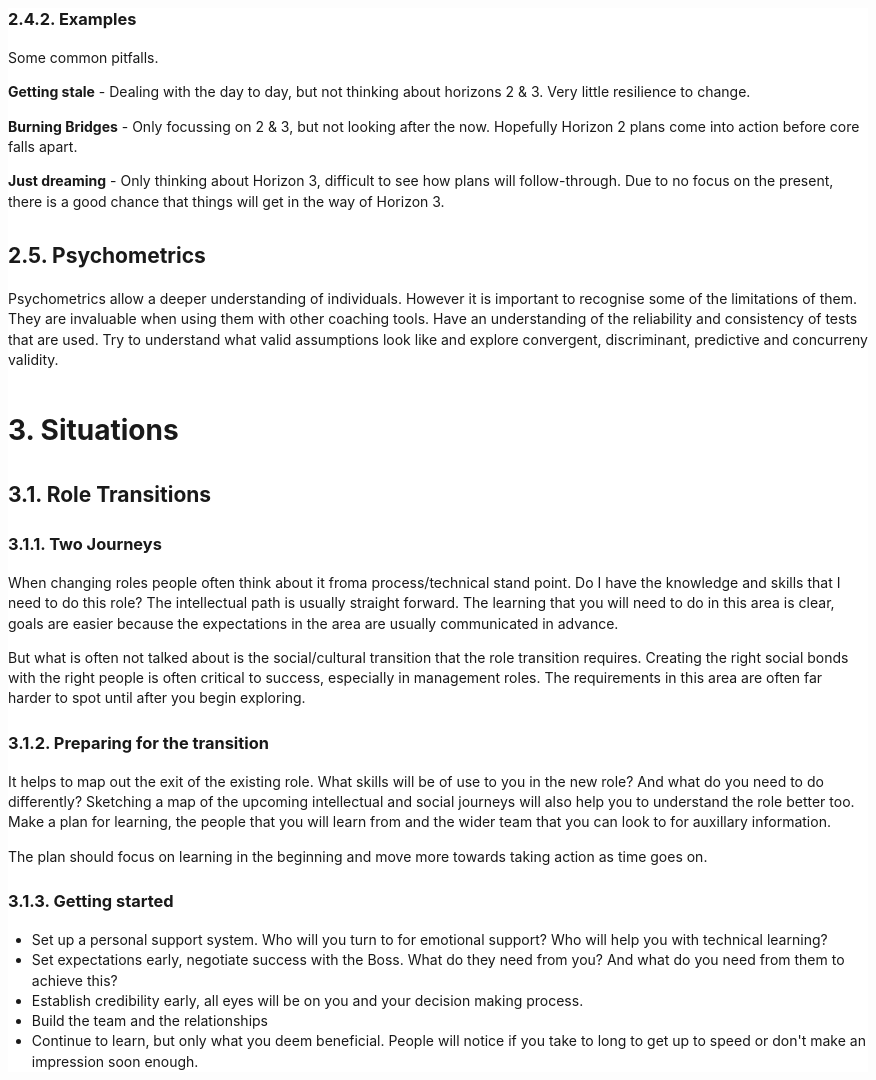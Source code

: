 ### 2.4.2. Examples

Some common pitfalls.

**Getting stale** - Dealing with the day to day, but not thinking about horizons 2 & 3. Very little resilience to change.

**Burning Bridges** - Only focussing on 2 & 3, but not looking after the now. Hopefully Horizon 2 plans come into action before core falls apart.

**Just dreaming** - Only thinking about Horizon 3, difficult to see how plans will follow-through. Due to no focus on the present, there is a good chance that things will get in the way of Horizon 3.

## 2.5. Psychometrics

Psychometrics allow a deeper understanding of individuals. However it is important to recognise some of the limitations of them. They are invaluable when using them with other coaching tools. Have an understanding of the reliability and consistency of tests that are used. Try to understand what valid assumptions look like and explore convergent, discriminant, predictive and concurreny validity.

<h1 id="situations"> 3. Situations </h1>

## 3.1. Role Transitions

### 3.1.1. Two Journeys

When changing roles people often think about it froma process/technical stand point. Do I have the knowledge and skills that I need to do this role? The intellectual path is usually straight forward. The learning that you will need to do in this area is clear, goals are easier because the expectations in the area are usually communicated in advance.

But what is often not talked about is the social/cultural transition that the role transition requires. Creating the right social bonds with the right people is often critical to success, especially in management roles. The requirements in this area are often far harder to spot until after you begin exploring.

### 3.1.2. Preparing for the transition

It helps to map out the exit of the existing role. What skills will be of use to you in the new role? And what do you need to do differently? Sketching a map of the upcoming intellectual and social journeys will also help you to understand the role better too. Make a plan for learning, the people that you will learn from and the wider team that you can look to for auxillary information.

The plan should focus on learning in the beginning and move more towards taking action as time goes on.

### 3.1.3. Getting started

+ Set up a personal support system. Who will you turn to for emotional support? Who will help you with technical learning?
+ Set expectations early, negotiate success with the Boss. What do they need from you? And what do you need from them to achieve this?
+ Establish credibility early, all eyes will be on you and your decision making process.
+ Build the team and the relationships
+ Continue to learn, but only what you deem beneficial. People will notice if you take to long to get up to speed or don't make an impression soon enough.
